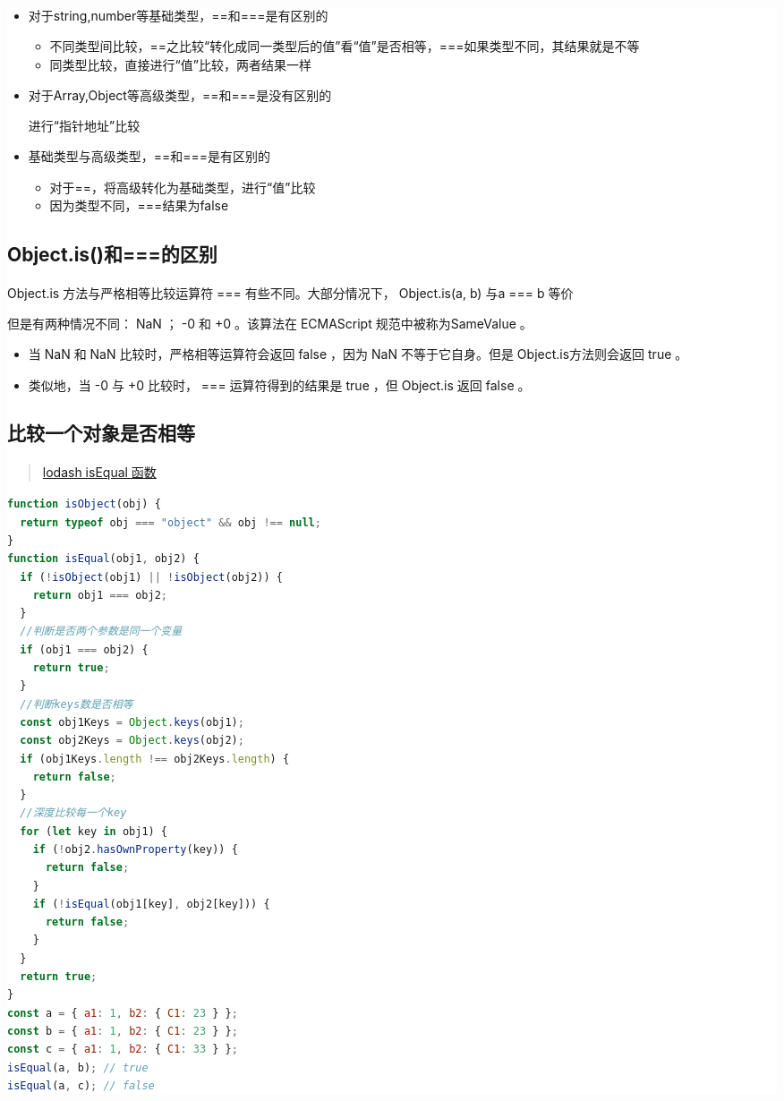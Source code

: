 + 对于string,number等基础类型，==和===是有区别的

  +  不同类型间比较，==之比较“转化成同一类型后的值”看“值”是否相等，===如果类型不同，其结果就是不等
  + 同类型比较，直接进行“值”比较，两者结果一样

+ 对于Array,Object等高级类型，==和===是没有区别的

  进行“指针地址”比较

+ 基础类型与高级类型，==和===是有区别的

  + 对于==，将高级转化为基础类型，进行“值”比较
  + 因为类型不同，===结果为false

## Object.is()和===的区别

Object.is 方法与严格相等比较运算符 === 有些不同。大部分情况下， Object.is(a, b) 与a === b 等价

但是有两种情况不同： NaN ； -0 和 +0 。该算法在 ECMAScript 规范中被称为SameValue 。

+ 当 NaN 和 NaN 比较时，严格相等运算符会返回 false ，因为 NaN 不等于它自身。但是 Object.is方法则会返回 true 。

+ 类似地，当 -0 与 +0 比较时， === 运算符得到的结果是 true ，但 Object.is 返回 false 。

## 比较一个对象是否相等

> [lodash  isEqual 函数](https://www.lodashjs.com/docs/lodash.isEqual#_isequalvalue-other) 

```js
function isObject(obj) {
  return typeof obj === "object" && obj !== null;
}
function isEqual(obj1, obj2) {
  if (!isObject(obj1) || !isObject(obj2)) {
    return obj1 === obj2;
  }
  //判断是否两个参数是同一个变量
  if (obj1 === obj2) {
    return true;
  }
  //判断keys数是否相等
  const obj1Keys = Object.keys(obj1);
  const obj2Keys = Object.keys(obj2);
  if (obj1Keys.length !== obj2Keys.length) {
    return false;
  }
  //深度比较每一个key
  for (let key in obj1) {
    if (!obj2.hasOwnProperty(key)) {
      return false;
    }
    if (!isEqual(obj1[key], obj2[key])) {
      return false;
    }
  }
  return true;
}
const a = { a1: 1, b2: { C1: 23 } };
const b = { a1: 1, b2: { C1: 23 } };
const c = { a1: 1, b2: { C1: 33 } };
isEqual(a, b); // true
isEqual(a, c); // false
```
